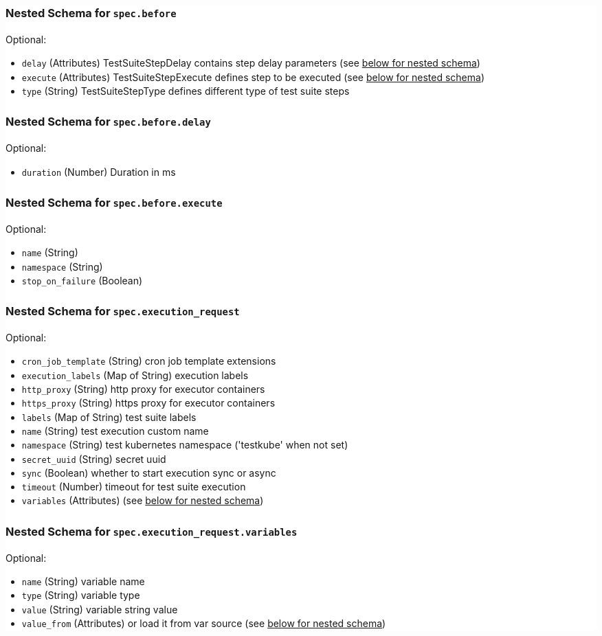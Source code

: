 <a id="nestedatt--spec--before"></a>
### Nested Schema for `spec.before`

Optional:

- `delay` (Attributes) TestSuiteStepDelay contains step delay parameters (see [below for nested schema](#nestedatt--spec--before--delay))
- `execute` (Attributes) TestSuiteStepExecute defines step to be executed (see [below for nested schema](#nestedatt--spec--before--execute))
- `type` (String) TestSuiteStepType defines different type of test suite steps

<a id="nestedatt--spec--before--delay"></a>
### Nested Schema for `spec.before.delay`

Optional:

- `duration` (Number) Duration in ms


<a id="nestedatt--spec--before--execute"></a>
### Nested Schema for `spec.before.execute`

Optional:

- `name` (String)
- `namespace` (String)
- `stop_on_failure` (Boolean)



<a id="nestedatt--spec--execution_request"></a>
### Nested Schema for `spec.execution_request`

Optional:

- `cron_job_template` (String) cron job template extensions
- `execution_labels` (Map of String) execution labels
- `http_proxy` (String) http proxy for executor containers
- `https_proxy` (String) https proxy for executor containers
- `labels` (Map of String) test suite labels
- `name` (String) test execution custom name
- `namespace` (String) test kubernetes namespace ('testkube' when not set)
- `secret_uuid` (String) secret uuid
- `sync` (Boolean) whether to start execution sync or async
- `timeout` (Number) timeout for test suite execution
- `variables` (Attributes) (see [below for nested schema](#nestedatt--spec--execution_request--variables))

<a id="nestedatt--spec--execution_request--variables"></a>
### Nested Schema for `spec.execution_request.variables`

Optional:

- `name` (String) variable name
- `type` (String) variable type
- `value` (String) variable string value
- `value_from` (Attributes) or load it from var source (see [below for nested schema](#nestedatt--spec--execution_request--variables--value_from))
